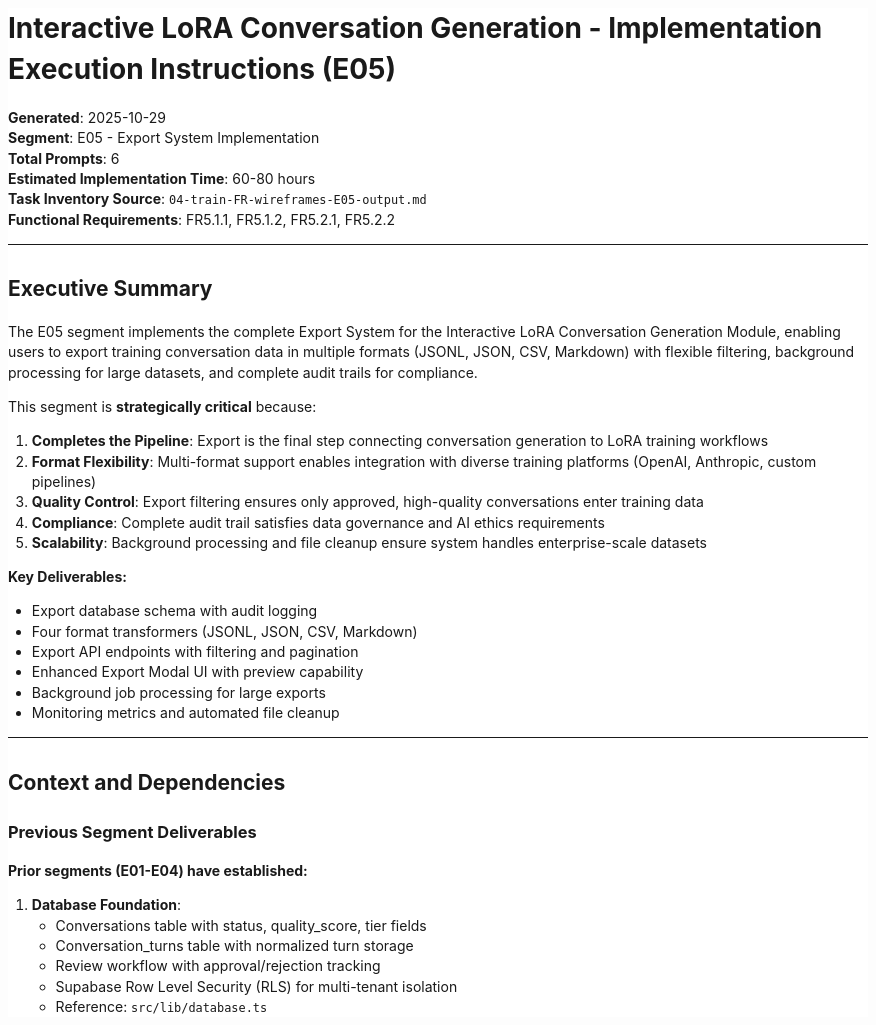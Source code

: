 # Interactive LoRA Conversation Generation - Implementation Execution Instructions (E05)

**Generated**: 2025-10-29  
**Segment**: E05 - Export System Implementation  
**Total Prompts**: 6  
**Estimated Implementation Time**: 60-80 hours  
**Task Inventory Source**: `04-train-FR-wireframes-E05-output.md`  
**Functional Requirements**: FR5.1.1, FR5.1.2, FR5.2.1, FR5.2.2

---

## Executive Summary

The E05 segment implements the complete Export System for the Interactive LoRA Conversation Generation Module, enabling users to export training conversation data in multiple formats (JSONL, JSON, CSV, Markdown) with flexible filtering, background processing for large datasets, and complete audit trails for compliance.

This segment is **strategically critical** because:

1. **Completes the Pipeline**: Export is the final step connecting conversation generation to LoRA training workflows
2. **Format Flexibility**: Multi-format support enables integration with diverse training platforms (OpenAI, Anthropic, custom pipelines)
3. **Quality Control**: Export filtering ensures only approved, high-quality conversations enter training data
4. **Compliance**: Complete audit trail satisfies data governance and AI ethics requirements
5. **Scalability**: Background processing and file cleanup ensure system handles enterprise-scale datasets

**Key Deliverables:**
- Export database schema with audit logging
- Four format transformers (JSONL, JSON, CSV, Markdown)
- Export API endpoints with filtering and pagination
- Enhanced Export Modal UI with preview capability
- Background job processing for large exports
- Monitoring metrics and automated file cleanup

---

## Context and Dependencies

### Previous Segment Deliverables

**Prior segments (E01-E04) have established:**

1. **Database Foundation**:
   - Conversations table with status, quality_score, tier fields
   - Conversation_turns table with normalized turn storage
   - Review workflow with approval/rejection tracking
   - Supabase Row Level Security (RLS) for multi-tenant isolation
   - Reference: `src/lib/database.ts`
